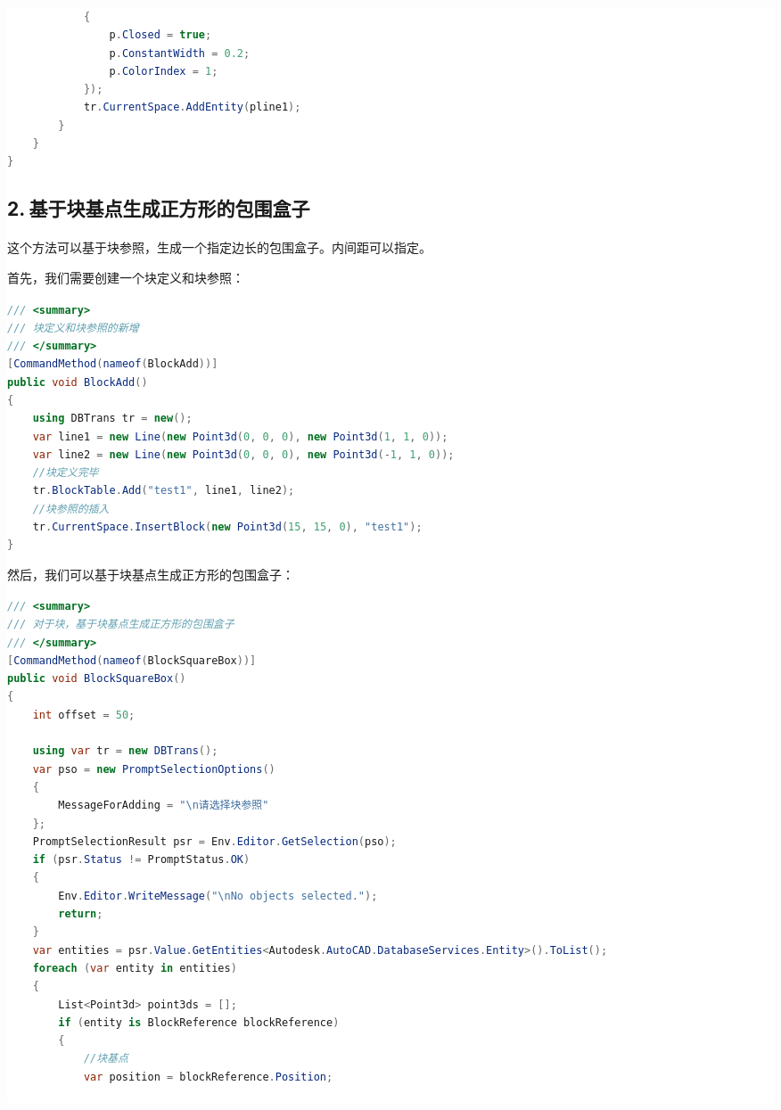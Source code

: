 ```csharp
            {
                p.Closed = true;
                p.ConstantWidth = 0.2;
                p.ColorIndex = 1;
            });
            tr.CurrentSpace.AddEntity(pline1);
        }
    }
}
````

## 2. 基于块基点生成正方形的包围盒子

这个方法可以基于块参照，生成一个指定边长的包围盒子。内间距可以指定。

首先，我们需要创建一个块定义和块参照：

```csharp
/// <summary>
/// 块定义和块参照的新增
/// </summary>
[CommandMethod(nameof(BlockAdd))]
public void BlockAdd()
{
    using DBTrans tr = new();
    var line1 = new Line(new Point3d(0, 0, 0), new Point3d(1, 1, 0));
    var line2 = new Line(new Point3d(0, 0, 0), new Point3d(-1, 1, 0));
    //块定义完毕
    tr.BlockTable.Add("test1", line1, line2);
    //块参照的插入
    tr.CurrentSpace.InsertBlock(new Point3d(15, 15, 0), "test1");
}
```

然后，我们可以基于块基点生成正方形的包围盒子：

```csharp
/// <summary>
/// 对于块，基于块基点生成正方形的包围盒子
/// </summary>
[CommandMethod(nameof(BlockSquareBox))]
public void BlockSquareBox()
{
    int offset = 50;
    
    using var tr = new DBTrans();
    var pso = new PromptSelectionOptions()
    {
        MessageForAdding = "\n请选择块参照"
    };
    PromptSelectionResult psr = Env.Editor.GetSelection(pso);
    if (psr.Status != PromptStatus.OK)
    {
        Env.Editor.WriteMessage("\nNo objects selected.");
        return;
    }
    var entities = psr.Value.GetEntities<Autodesk.AutoCAD.DatabaseServices.Entity>().ToList();
    foreach (var entity in entities)
    {
        List<Point3d> point3ds = [];
        if (entity is BlockReference blockReference)
        {
            //块基点
            var position = blockReference.Position;
            
```